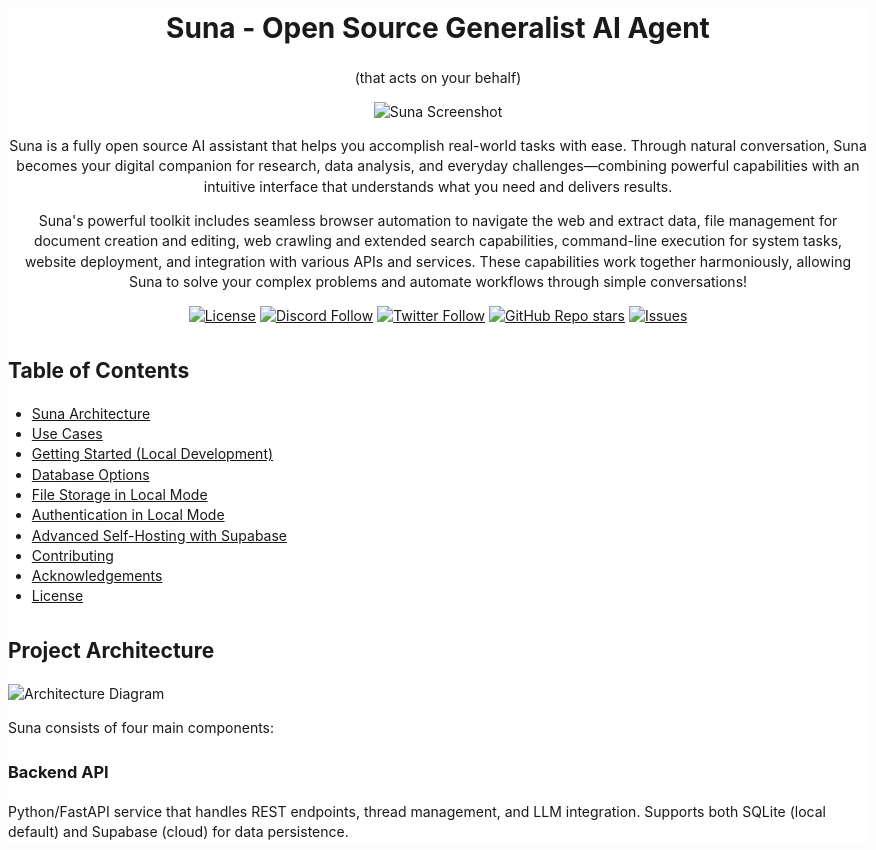 <div align="center">

# Suna - Open Source Generalist AI Agent

(that acts on your behalf)

![Suna Screenshot](frontend/public/banner.png)

Suna is a fully open source AI assistant that helps you accomplish real-world tasks with ease. Through natural conversation, Suna becomes your digital companion for research, data analysis, and everyday challenges—combining powerful capabilities with an intuitive interface that understands what you need and delivers results.

Suna's powerful toolkit includes seamless browser automation to navigate the web and extract data, file management for document creation and editing, web crawling and extended search capabilities, command-line execution for system tasks, website deployment, and integration with various APIs and services. These capabilities work together harmoniously, allowing Suna to solve your complex problems and automate workflows through simple conversations!

[![License](https://img.shields.io/badge/License-Apache--2.0-blue)](./license)
[![Discord Follow](https://dcbadge.limes.pink/api/server/Py6pCBUUPw?style=flat)](https://discord.gg/Py6pCBUUPw)
[![Twitter Follow](https://img.shields.io/twitter/follow/kortixai)](https://x.com/kortixai)
[![GitHub Repo stars](https://img.shields.io/github/stars/kortix-ai/suna)](https://github.com/kortix-ai/suna)
[![Issues](https://img.shields.io/github/issues/kortix-ai/suna)](https://github.com/kortix-ai/suna/labels/bug)

</div>

## Table of Contents

- [Suna Architecture](#project-architecture)
- [Use Cases](#use-cases)
- [Getting Started (Local Development)](#getting-started-local-development)
- [Database Options](#database-options)
- [File Storage in Local Mode](#file-storage-in-local-mode)
- [Authentication in Local Mode](#authentication-in-local-mode)
- [Advanced Self-Hosting with Supabase](#advanced-self-hosting-with-supabase)
- [Contributing](#contributing)
- [Acknowledgements](#acknowledgements)
- [License](#license)

## Project Architecture

![Architecture Diagram](docs/images/diagram.png)

Suna consists of four main components:

### Backend API
Python/FastAPI service that handles REST endpoints, thread management, and LLM integration. Supports both SQLite (local default) and Supabase (cloud) for data persistence.
